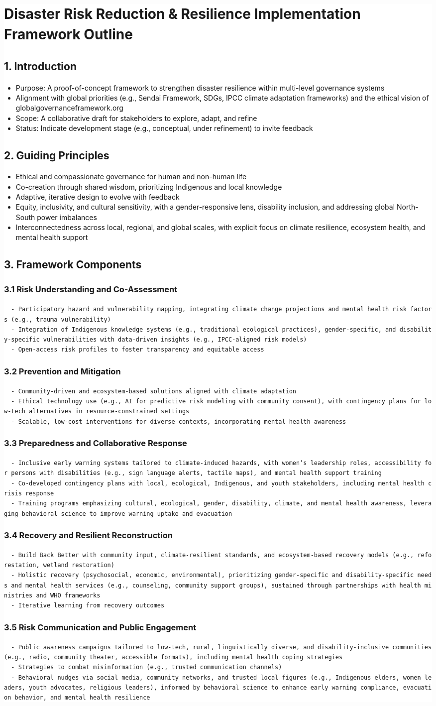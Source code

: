 # Disaster Risk Reduction & Resilience Implementation Framework Outline

## 1. Introduction
   - Purpose: A proof-of-concept framework to strengthen disaster resilience within multi-level governance systems
   - Alignment with global priorities (e.g., Sendai Framework, SDGs, IPCC climate adaptation frameworks) and the ethical vision of globalgovernanceframework.org
   - Scope: A collaborative draft for stakeholders to explore, adapt, and refine
   - Status: Indicate development stage (e.g., conceptual, under refinement) to invite feedback

## 2. Guiding Principles
   - Ethical and compassionate governance for human and non-human life
   - Co-creation through shared wisdom, prioritizing Indigenous and local knowledge
   - Adaptive, iterative design to evolve with feedback
   - Equity, inclusivity, and cultural sensitivity, with a gender-responsive lens, disability inclusion, and addressing global North-South power imbalances
   - Interconnectedness across local, regional, and global scales, with explicit focus on climate resilience, ecosystem health, and mental health support

## 3. Framework Components
   ### 3.1 Risk Understanding and Co-Assessment
      - Participatory hazard and vulnerability mapping, integrating climate change projections and mental health risk factors (e.g., trauma vulnerability)
      - Integration of Indigenous knowledge systems (e.g., traditional ecological practices), gender-specific, and disability-specific vulnerabilities with data-driven insights (e.g., IPCC-aligned risk models)
      - Open-access risk profiles to foster transparency and equitable access
   ### 3.2 Prevention and Mitigation
      - Community-driven and ecosystem-based solutions aligned with climate adaptation
      - Ethical technology use (e.g., AI for predictive risk modeling with community consent), with contingency plans for low-tech alternatives in resource-constrained settings
      - Scalable, low-cost interventions for diverse contexts, incorporating mental health awareness
   ### 3.3 Preparedness and Collaborative Response
      - Inclusive early warning systems tailored to climate-induced hazards, with women’s leadership roles, accessibility for persons with disabilities (e.g., sign language alerts, tactile maps), and mental health support training
      - Co-developed contingency plans with local, ecological, Indigenous, and youth stakeholders, including mental health crisis response
      - Training programs emphasizing cultural, ecological, gender, disability, climate, and mental health awareness, leveraging behavioral science to improve warning uptake and evacuation
   ### 3.4 Recovery and Resilient Reconstruction
      - Build Back Better with community input, climate-resilient standards, and ecosystem-based recovery models (e.g., reforestation, wetland restoration)
      - Holistic recovery (psychosocial, economic, environmental), prioritizing gender-specific and disability-specific needs and mental health services (e.g., counseling, community support groups), sustained through partnerships with health ministries and WHO frameworks
      - Iterative learning from recovery outcomes
   ### 3.5 Risk Communication and Public Engagement
      - Public awareness campaigns tailored to low-tech, rural, linguistically diverse, and disability-inclusive communities (e.g., radio, community theater, accessible formats), including mental health coping strategies
      - Strategies to combat misinformation (e.g., trusted communication channels)
      - Behavioral nudges via social media, community networks, and trusted local figures (e.g., Indigenous elders, women leaders, youth advocates, religious leaders), informed by behavioral science to enhance early warning compliance, evacuation behavior, and mental health resilience
